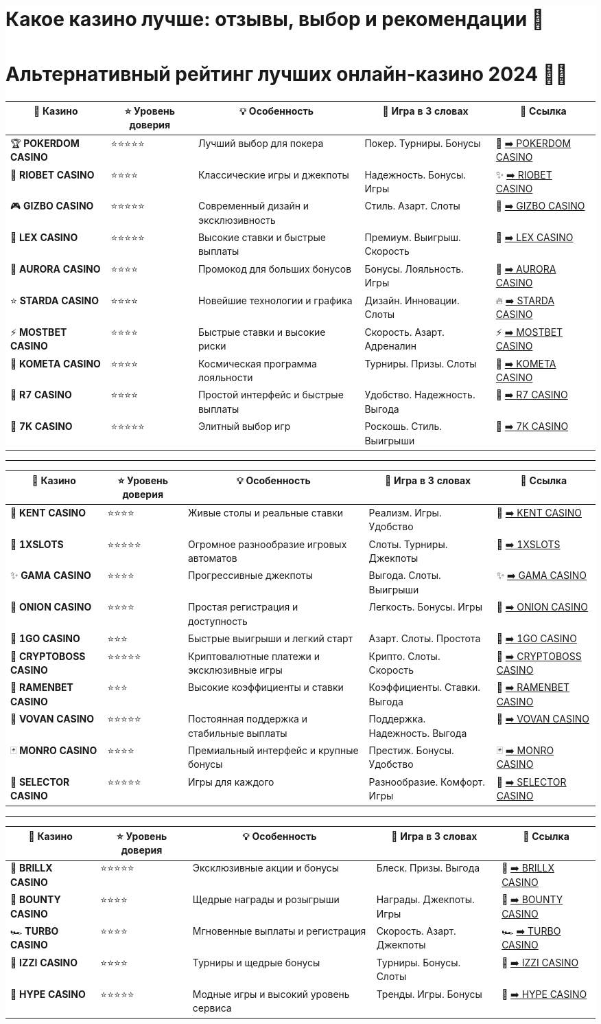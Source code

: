 # Какое казино лучше: отзывы, выбор и рекомендации 🎰
# Альтернативный рейтинг лучших онлайн-казино 2024 🎰💎

| 🎲 **Казино**          | ⭐ **Уровень доверия**     | 💡 **Особенность**                     | 🚀 **Игра в 3 словах**        | 🔗 **Ссылка**                                            |
|----------------------|-------------------------|---------------------------------------|-----------------------------|-------------------------------------------------------|
| 🏆 **POKERDOM CASINO**  | ⭐⭐⭐⭐⭐                   | Лучший выбор для покера               | Покер. Турниры. Бонусы      | 🔗 [➡️ POKERDOM CASINO](https://brandplay.link/Bxg7SC7H) |
| 🌟 **RIOBET CASINO**    | ⭐⭐⭐⭐                    | Классические игры и джекпоты          | Надежность. Бонусы. Игры    | ✨ [➡️ RIOBET CASINO](https://brandplay.link/dtx89f2L)   |
| 🎮 **GIZBO CASINO**     | ⭐⭐⭐⭐⭐                   | Современный дизайн и эксклюзивность   | Стиль. Азарт. Слоты         | 🎯 [➡️ GIZBO CASINO](https://gizbo-tea02.com/c8e962e89)  |
| 💎 **LEX CASINO**       | ⭐⭐⭐⭐⭐                   | Высокие ставки и быстрые выплаты      | Премиум. Выигрыш. Скорость  | 💎 [➡️ LEX CASINO](https://brandplay.link/2HFTmBc8)      |
| 🌌 **AURORA CASINO**    | ⭐⭐⭐⭐                    | Промокод для больших бонусов          | Бонусы. Лояльность. Игры    | 🌟 [➡️ AURORA CASINO](https://10trafic-stat2.com/click/668546566bcc6313411604c7/6766/15114/subaccount?promocode=PROMOLB) |
| ⭐ **STARDA CASINO**    | ⭐⭐⭐⭐                    | Новейшие технологии и графика         | Дизайн. Инновации. Слоты    | 🔥 [➡️ STARDA CASINO](https://brandplay.link/cpFQbWKn)   |
| ⚡ **MOSTBET CASINO**   | ⭐⭐⭐⭐                    | Быстрые ставки и высокие риски        | Скорость. Азарт. Адреналин  | ⚡ [➡️ MOSTBET CASINO](https://ktbtis024ifqfn0mst.com/beQs) |
| 🚀 **KOMETA CASINO**    | ⭐⭐⭐⭐                    | Космическая программа лояльности      | Турниры. Призы. Слоты       | 🚀 [➡️ KOMETA CASINO](https://brandplay.link/tLG15CCb)   |
| 🏅 **R7 CASINO**        | ⭐⭐⭐⭐                    | Простой интерфейс и быстрые выплаты   | Удобство. Надежность. Выгода | 🏅 [➡️ R7 CASINO](https://brandplay.link/zPmNmTWG)       |
| 🎴 **7K CASINO**        | ⭐⭐⭐⭐⭐                   | Элитный выбор игр                     | Роскошь. Стиль. Выигрыши    | 🎴 [➡️ 7K CASINO](https://brandplay.link/dd46bNgD)       |

---

| 🎲 **Казино**          | ⭐ **Уровень доверия**     | 💡 **Особенность**                     | 🚀 **Игра в 3 словах**        | 🔗 **Ссылка**                                            |
|----------------------|-------------------------|---------------------------------------|-----------------------------|-------------------------------------------------------|
| 🎩 **KENT CASINO**      | ⭐⭐⭐⭐                    | Живые столы и реальные ставки         | Реализм. Игры. Удобство     | 🎩 [➡️ KENT CASINO](https://brandplay.link/tj7BwCb4)      |
| 🎰 **1XSLOTS**          | ⭐⭐⭐⭐⭐                   | Огромное разнообразие игровых автоматов | Слоты. Турниры. Джекпоты    | 🎰 [➡️ 1XSLOTS](https://brandplay.link/R4xfxqdm)          |
| ✨ **GAMA CASINO**      | ⭐⭐⭐⭐                    | Прогрессивные джекпоты                | Выгода. Слоты. Выигрыши     | ✨ [➡️ GAMA CASINO](https://brandplay.link/zrZpLFTP)      |
| 🧅 **ONION CASINO**     | ⭐⭐⭐⭐                    | Простая регистрация и доступность      | Легкость. Бонусы. Игры      | 🧅 [➡️ ONION CASINO](https://obclk001-2d.top/click?offer_id=986&partner_id=10542&landing_id=1798&utm_medium=affiliate&sub_1=oncasino3) |
| 🚦 **1GO CASINO**       | ⭐⭐⭐                    | Быстрые выигрыши и легкий старт        | Азарт. Слоты. Простота      | 🚦 [➡️ 1GO CASINO](https://1go-ircp01.com/ce015f410)      |
| 💎 **CRYPTOBOSS CASINO**| ⭐⭐⭐⭐⭐                   | Криптовалютные платежи и эксклюзивные игры | Крипто. Слоты. Скорость     | 💎 [➡️ CRYPTOBOSS CASINO](https://cryptobossc.online/d847bcfa9) |
| 🍜 **RAMENBET CASINO**  | ⭐⭐⭐                    | Высокие коэффициенты и ставки          | Коэффициенты. Ставки. Выгода | 🍜 [➡️ RAMENBET CASINO](https://get.saltyram.com/ru/registration?apkpop=0&partner=p24970p3296034p5526) |
| 🎩 **VOVAN CASINO**     | ⭐⭐⭐⭐⭐                   | Постоянная поддержка и стабильные выплаты | Поддержка. Надежность. Выгода | 🎩 [➡️ VOVAN CASINO](https://vovan.site/d098ab058)        |
| 🃏 **MONRO CASINO**     | ⭐⭐⭐⭐                    | Премиальный интерфейс и крупные бонусы | Престиж. Бонусы. Удобство   | 🃏 [➡️ MONRO CASINO](https://mnr-ircp01.com/c3ce72a2c)    |
| 🎯 **SELECTOR CASINO**  | ⭐⭐⭐⭐⭐                   | Игры для каждого                      | Разнообразие. Комфорт. Игры | 🎯 [➡️ SELECTOR CASINO](https://gosel.kim/SELVK)          |

---

| 🎲 **Казино**          | ⭐ **Уровень доверия**     | 💡 **Особенность**                     | 🚀 **Игра в 3 словах**        | 🔗 **Ссылка**                                            |
|----------------------|-------------------------|---------------------------------------|-----------------------------|-------------------------------------------------------|
| 💎 **BRILLX CASINO**    | ⭐⭐⭐⭐⭐                   | Эксклюзивные акции и бонусы           | Блеск. Призы. Выгода        | 💎 [➡️ BRILLX CASINO](https://brillx.uno/BRIVK)           |
| 🎁 **BOUNTY CASINO**    | ⭐⭐⭐⭐                    | Щедрые награды и розыгрыши            | Награды. Джекпоты. Игры     | 🎁 [➡️ BOUNTY CASINO](https://bounty-casino.de/BOVK)      |
| 🏎️ **TURBO CASINO**     | ⭐⭐⭐⭐                    | Мгновенные выплаты и регистрация       | Скорость. Азарт. Джекпоты   | 🏎️ [➡️ TURBO CASINO](https://turbo-casino.mx/TURVK)      |
| 🎲 **IZZI CASINO**      | ⭐⭐⭐⭐                    | Турниры и щедрые бонусы               | Турниры. Бонусы. Слоты      | 🎲 [➡️ IZZI CASINO](https://izzi-fr03.com/ca7c8a7b7)      |
| 🌟 **HYPE CASINO**      | ⭐⭐⭐⭐⭐                   | Модные игры и высокий уровень сервиса | Тренды. Игры. Бонусы       | 🌟 [➡️ HYPE CASINO](https://hypekaz.com/dc2f44ad0)        |